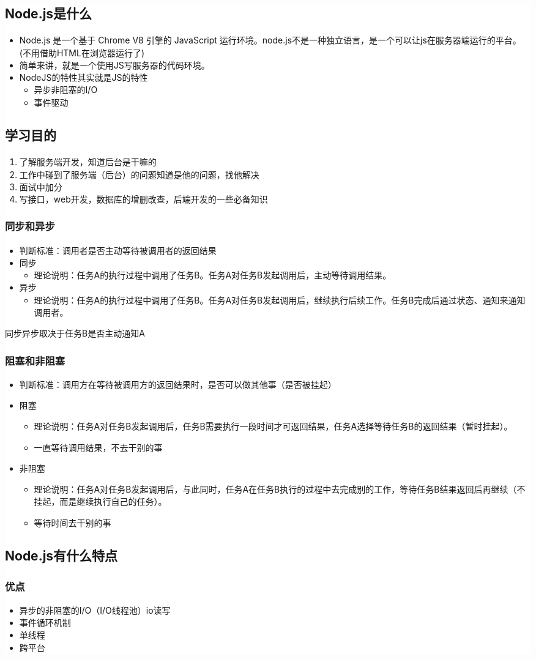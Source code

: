 

## Node.js是什么

- Node.js 是一个基于 Chrome V8 引擎的 JavaScript 运行环境。node.js不是一种独立语言，是一个可以让js在服务器端运行的平台。(不用借助HTML在浏览器运行了)
- 简单来讲，就是一个使用JS写服务器的代码环境。
- NodeJS的特性其实就是JS的特性
  - 异步非阻塞的I/O
  - 事件驱动



## 学习目的

1. 了解服务端开发，知道后台是干嘛的
2. 工作中碰到了服务端（后台）的问题知道是他的问题，找他解决
3. 面试中加分
4. 写接口，web开发，数据库的增删改查，后端开发的一些必备知识



### 同步和异步

- 判断标准：调用者是否主动等待被调用者的返回结果
- 同步
  - 理论说明：任务A的执行过程中调用了任务B。任务A对任务B发起调用后，主动等待调用结果。
- 异步
  - 理论说明：任务A的执行过程中调用了任务B。任务A对任务B发起调用后，继续执行后续工作。任务B完成后通过状态、通知来通知调用者。

同步异步取决于任务B是否主动通知A

### 阻塞和非阻塞

- 判断标准：调用方在等待被调用方的返回结果时，是否可以做其他事（是否被挂起）

- 阻塞

  - 理论说明：任务A对任务B发起调用后，任务B需要执行一段时间才可返回结果，任务A选择等待任务B的返回结果（暂时挂起）。

  - 一直等待调用结果，不去干别的事

    

- 非阻塞

  - 理论说明：任务A对任务B发起调用后，与此同时，任务A在任务B执行的过程中去完成别的工作，等待任务B结果返回后再继续（不挂起，而是继续执行自己的任务）。

  - 等待时间去干别的事

    

## Node.js有什么特点

###  优点

- 异步的非阻塞的I/O（I/O线程池）io读写
- 事件循环机制
- 单线程
- 跨平台

